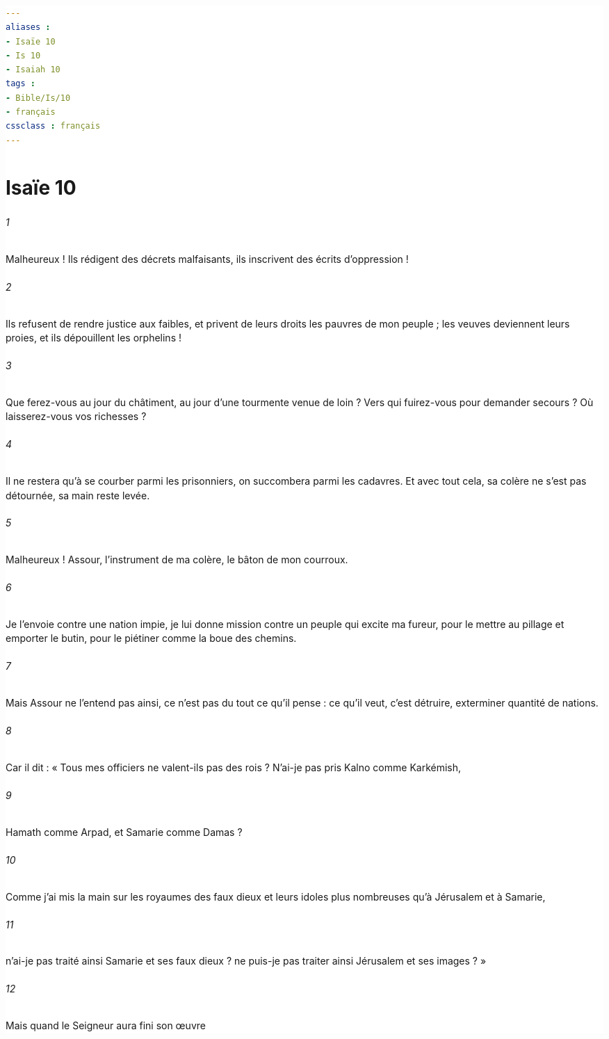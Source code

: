 ```yaml
---
aliases : 
- Isaïe 10
- Is 10
- Isaiah 10
tags : 
- Bible/Is/10
- français
cssclass : français
---
```


# Isaïe 10

###### 1
Malheureux ! Ils rédigent des décrets malfaisants,
ils inscrivent des écrits d’oppression !
###### 2
Ils refusent de rendre justice aux faibles,
et privent de leurs droits les pauvres de mon peuple ;
les veuves deviennent leurs proies,
et ils dépouillent les orphelins !
###### 3
Que ferez-vous au jour du châtiment,
au jour d’une tourmente venue de loin ?
Vers qui fuirez-vous pour demander secours ?
Où laisserez-vous vos richesses ?
###### 4
Il ne restera qu’à se courber parmi les prisonniers,
on succombera parmi les cadavres.
Et avec tout cela, sa colère ne s’est pas détournée,
sa main reste levée.
###### 5
Malheureux ! Assour, l’instrument de ma colère,
le bâton de mon courroux.
###### 6
Je l’envoie contre une nation impie,
je lui donne mission contre un peuple qui excite ma fureur,
pour le mettre au pillage et emporter le butin,
pour le piétiner comme la boue des chemins.
###### 7
Mais Assour ne l’entend pas ainsi,
ce n’est pas du tout ce qu’il pense :
ce qu’il veut, c’est détruire,
exterminer quantité de nations.
###### 8
Car il dit : « Tous mes officiers ne valent-ils pas des rois ?
N’ai-je pas pris Kalno comme Karkémish,
###### 9
Hamath comme Arpad,
et Samarie comme Damas ?
###### 10
Comme j’ai mis la main sur les royaumes des faux dieux
et leurs idoles plus nombreuses qu’à Jérusalem et à Samarie,
###### 11
n’ai-je pas traité ainsi Samarie et ses faux dieux ?
ne puis-je pas traiter ainsi Jérusalem et ses images ? »
###### 12
Mais quand le Seigneur aura fini son œuvre